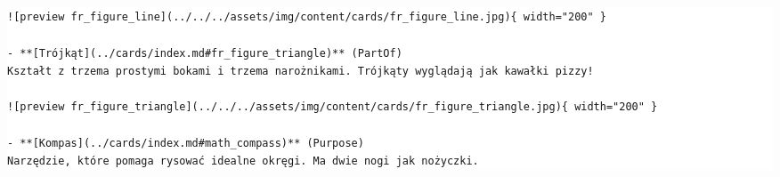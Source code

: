     ![preview fr_figure_line](../../../assets/img/content/cards/fr_figure_line.jpg){ width="200" }

    - **[Trójkąt](../cards/index.md#fr_figure_triangle)** (PartOf)
    Kształt z trzema prostymi bokami i trzema narożnikami. Trójkąty wyglądają jak kawałki pizzy!

    ![preview fr_figure_triangle](../../../assets/img/content/cards/fr_figure_triangle.jpg){ width="200" }

    - **[Kompas](../cards/index.md#math_compass)** (Purpose)
    Narzędzie, które pomaga rysować idealne okręgi. Ma dwie nogi jak nożyczki.
